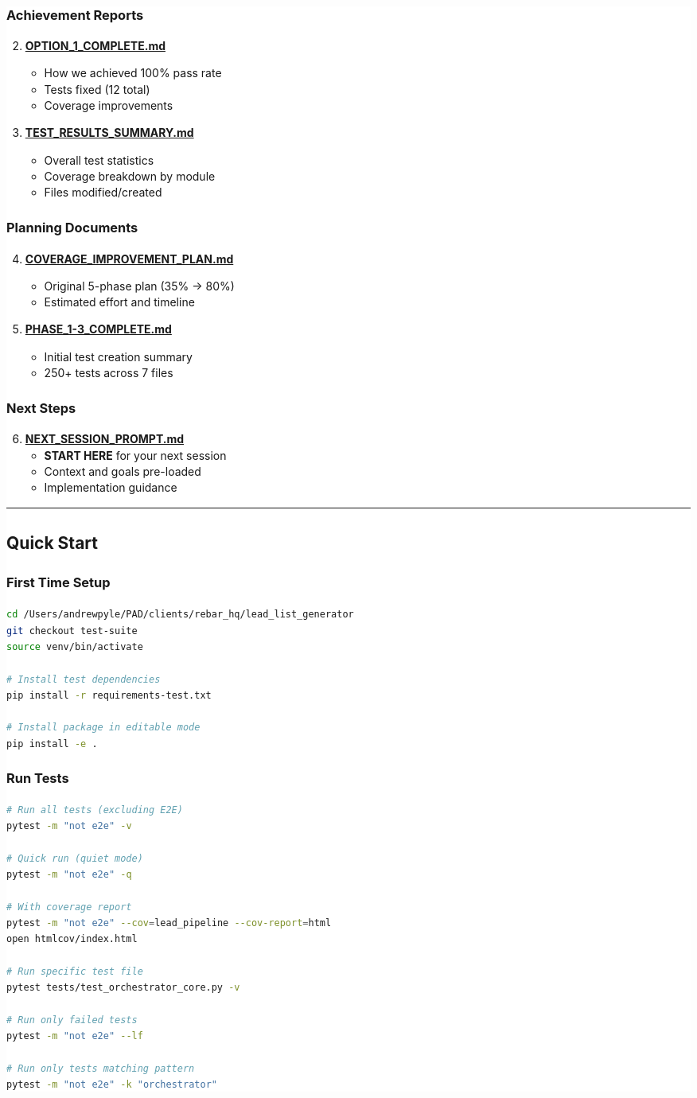### Achievement Reports
2. **[OPTION_1_COMPLETE.md](OPTION_1_COMPLETE.md)**
   - How we achieved 100% pass rate
   - Tests fixed (12 total)
   - Coverage improvements

3. **[TEST_RESULTS_SUMMARY.md](TEST_RESULTS_SUMMARY.md)**
   - Overall test statistics
   - Coverage breakdown by module
   - Files modified/created

### Planning Documents
4. **[COVERAGE_IMPROVEMENT_PLAN.md](COVERAGE_IMPROVEMENT_PLAN.md)**
   - Original 5-phase plan (35% → 80%)
   - Estimated effort and timeline

5. **[PHASE_1-3_COMPLETE.md](PHASE_1-3_COMPLETE.md)**
   - Initial test creation summary
   - 250+ tests across 7 files

### Next Steps
6. **[NEXT_SESSION_PROMPT.md](NEXT_SESSION_PROMPT.md)**
   - **START HERE** for your next session
   - Context and goals pre-loaded
   - Implementation guidance

---

## Quick Start

### First Time Setup
```bash
cd /Users/andrewpyle/PAD/clients/rebar_hq/lead_list_generator
git checkout test-suite
source venv/bin/activate

# Install test dependencies
pip install -r requirements-test.txt

# Install package in editable mode
pip install -e .
```

### Run Tests
```bash
# Run all tests (excluding E2E)
pytest -m "not e2e" -v

# Quick run (quiet mode)
pytest -m "not e2e" -q

# With coverage report
pytest -m "not e2e" --cov=lead_pipeline --cov-report=html
open htmlcov/index.html

# Run specific test file
pytest tests/test_orchestrator_core.py -v

# Run only failed tests
pytest -m "not e2e" --lf

# Run only tests matching pattern
pytest -m "not e2e" -k "orchestrator"
```